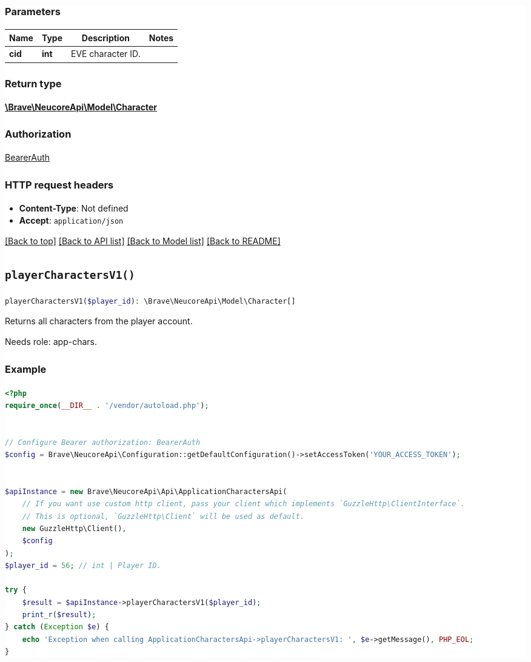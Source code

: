 ### Parameters

Name | Type | Description  | Notes
------------- | ------------- | ------------- | -------------
 **cid** | **int**| EVE character ID. |

### Return type

[**\Brave\NeucoreApi\Model\Character**](../Model/Character.md)

### Authorization

[BearerAuth](../../README.md#BearerAuth)

### HTTP request headers

- **Content-Type**: Not defined
- **Accept**: `application/json`

[[Back to top]](#) [[Back to API list]](../../README.md#endpoints)
[[Back to Model list]](../../README.md#models)
[[Back to README]](../../README.md)

## `playerCharactersV1()`

```php
playerCharactersV1($player_id): \Brave\NeucoreApi\Model\Character[]
```

Returns all characters from the player account.

Needs role: app-chars.

### Example

```php
<?php
require_once(__DIR__ . '/vendor/autoload.php');


// Configure Bearer authorization: BearerAuth
$config = Brave\NeucoreApi\Configuration::getDefaultConfiguration()->setAccessToken('YOUR_ACCESS_TOKEN');


$apiInstance = new Brave\NeucoreApi\Api\ApplicationCharactersApi(
    // If you want use custom http client, pass your client which implements `GuzzleHttp\ClientInterface`.
    // This is optional, `GuzzleHttp\Client` will be used as default.
    new GuzzleHttp\Client(),
    $config
);
$player_id = 56; // int | Player ID.

try {
    $result = $apiInstance->playerCharactersV1($player_id);
    print_r($result);
} catch (Exception $e) {
    echo 'Exception when calling ApplicationCharactersApi->playerCharactersV1: ', $e->getMessage(), PHP_EOL;
}
```
